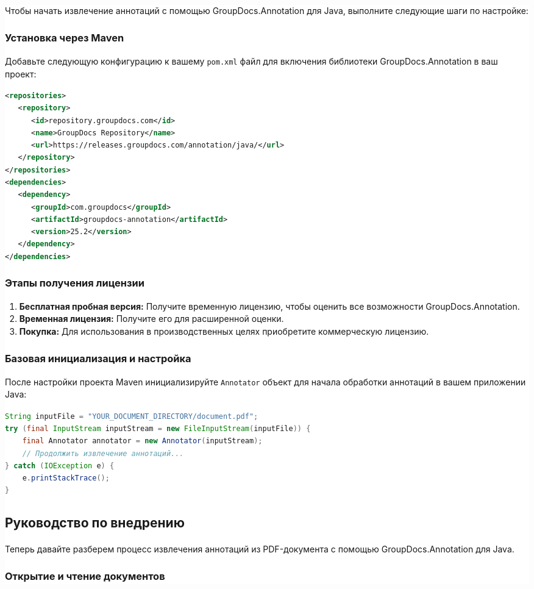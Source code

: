 Чтобы начать извлечение аннотаций с помощью GroupDocs.Annotation для Java, выполните следующие шаги по настройке:

### Установка через Maven

Добавьте следующую конфигурацию к вашему `pom.xml` файл для включения библиотеки GroupDocs.Annotation в ваш проект:

```xml
<repositories>
   <repository>
      <id>repository.groupdocs.com</id>
      <name>GroupDocs Repository</name>
      <url>https://releases.groupdocs.com/annotation/java/</url>
   </repository>
</repositories>
<dependencies>
   <dependency>
      <groupId>com.groupdocs</groupId>
      <artifactId>groupdocs-annotation</artifactId>
      <version>25.2</version>
   </dependency>
</dependencies>
```

### Этапы получения лицензии

1. **Бесплатная пробная версия:** Получите временную лицензию, чтобы оценить все возможности GroupDocs.Annotation.
2. **Временная лицензия:** Получите его для расширенной оценки.
3. **Покупка:** Для использования в производственных целях приобретите коммерческую лицензию.

### Базовая инициализация и настройка

После настройки проекта Maven инициализируйте `Annotator` объект для начала обработки аннотаций в вашем приложении Java:

```java
String inputFile = "YOUR_DOCUMENT_DIRECTORY/document.pdf";
try (final InputStream inputStream = new FileInputStream(inputFile)) {
    final Annotator annotator = new Annotator(inputStream);
    // Продолжить извлечение аннотаций...
} catch (IOException e) {
    e.printStackTrace();
}
```

## Руководство по внедрению

Теперь давайте разберем процесс извлечения аннотаций из PDF-документа с помощью GroupDocs.Annotation для Java.

### Открытие и чтение документов
